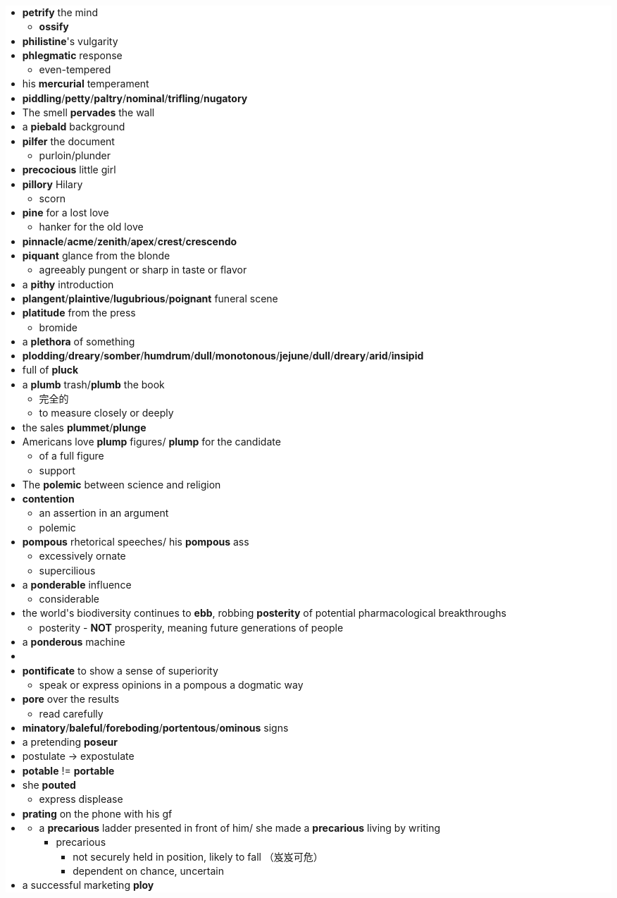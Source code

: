 * **petrify** the mind
    * **ossify**
* **philistine**'s vulgarity
* **phlegmatic** response
    * even-tempered
* his **mercurial** temperament
* **piddling**/**petty**/**paltry**/**nominal**/**trifling**/**nugatory**
* The smell **pervades** the wall
* a **piebald** background
* **pilfer** the document
    * purloin/plunder
* **precocious** little girl
* **pillory** Hilary
    * scorn
* **pine** for a lost love
    * hanker for the old love
* **pinnacle**/**acme**/**zenith**/**apex**/**crest**/**crescendo**
* **piquant** glance from the blonde
    * agreeably pungent or sharp in taste or flavor
* a **pithy** introduction
* **plangent**/**plaintive**/**lugubrious**/**poignant** funeral scene
* **platitude** from the press
    * bromide
* a **plethora** of something
* **plodding**/**dreary**/**somber**/**humdrum**/**dull**/**monotonous**/**jejune**/**dull**/**dreary**/**arid**/**insipid**
* full of **pluck**
* a **plumb** trash/**plumb** the book
    * 完全的
    * to measure closely or deeply
* the sales **plummet**/**plunge**
* Americans love **plump** figures/ **plump** for the candidate
    * of a full figure
    * support
* The **polemic** between science and religion
* **contention**
    * an assertion in an argument
    * polemic
* **pompous**  rhetorical speeches/ his **pompous** ass
    *  excessively ornate
    *  supercilious
* a **ponderable** influence
    * considerable
* the world's biodiversity continues to **ebb**, robbing **posterity** of potential pharmacological breakthroughs
    * posterity - **NOT** prosperity, meaning future generations of people
* a **ponderous** machine
*
* **pontificate** to show a sense of superiority
    * speak or express opinions in a pompous a dogmatic way
* **pore** over the results
    * read carefully
* **minatory**/**baleful**/**foreboding**/**portentous**/**ominous** signs
* a pretending **poseur**
* postulate -> expostulate
* **potable** != **portable**
* she **pouted**
    * express displease
* **prating** on the phone with his gf
* * a **precarious** ladder presented in front of him/ she made a **precarious** living by writing
    * precarious
        * not securely held in position, likely to fall （岌岌可危）
        * dependent on chance, uncertain
* a successful marketing **ploy**